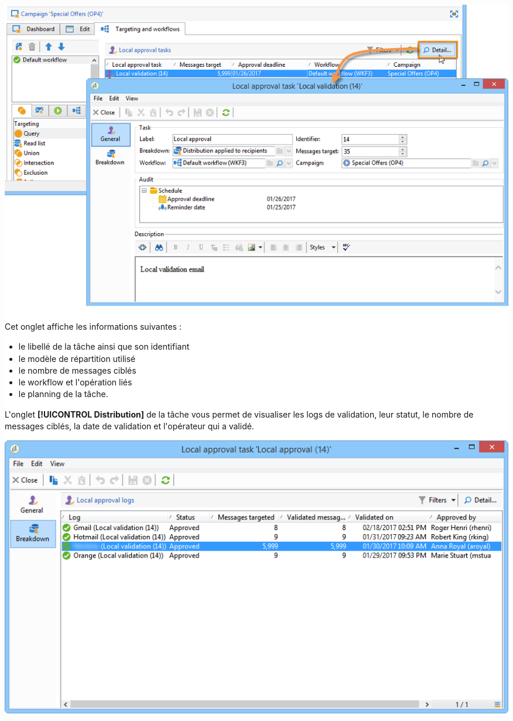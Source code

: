 ![](assets/local_validation_admin_3.png)

Cet onglet affiche les informations suivantes :

* le libellé de la tâche ainsi que son identifiant
* le modèle de répartition utilisé
* le nombre de messages ciblés
* le workflow et l&#39;opération liés
* le planning de la tâche.

L&#39;onglet **[!UICONTROL Distribution]** de la tâche vous permet de visualiser les logs de validation, leur statut, le nombre de messages ciblés, la date de validation et l&#39;opérateur qui a validé.

![](assets/local_validation_admin_4.png)
